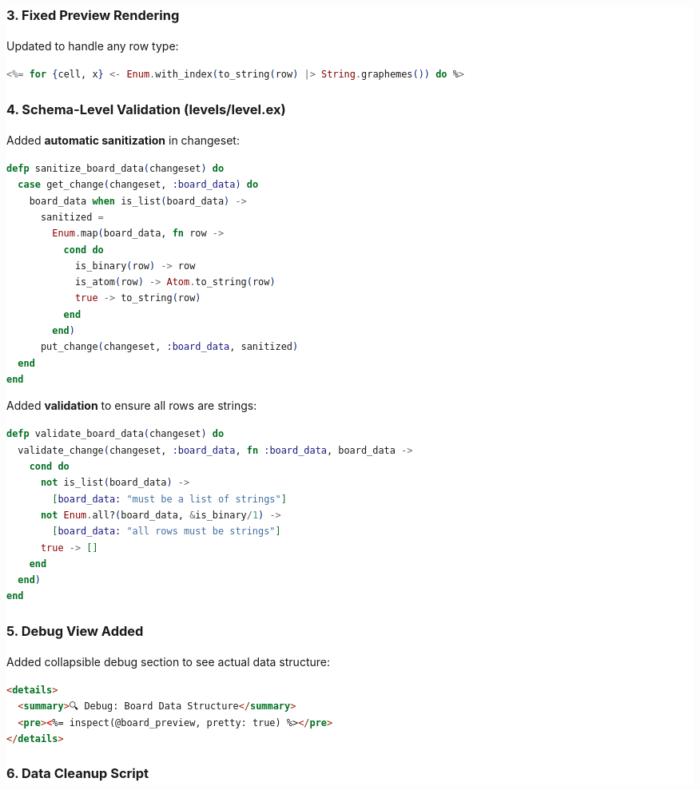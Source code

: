 ### 3. **Fixed Preview Rendering**

Updated to handle any row type:
```elixir
<%= for {cell, x} <- Enum.with_index(to_string(row) |> String.graphemes()) do %>
```

### 4. **Schema-Level Validation** (levels/level.ex)

Added **automatic sanitization** in changeset:
```elixir
defp sanitize_board_data(changeset) do
  case get_change(changeset, :board_data) do
    board_data when is_list(board_data) ->
      sanitized =
        Enum.map(board_data, fn row ->
          cond do
            is_binary(row) -> row
            is_atom(row) -> Atom.to_string(row)
            true -> to_string(row)
          end
        end)
      put_change(changeset, :board_data, sanitized)
  end
end
```

Added **validation** to ensure all rows are strings:
```elixir
defp validate_board_data(changeset) do
  validate_change(changeset, :board_data, fn :board_data, board_data ->
    cond do
      not is_list(board_data) ->
        [board_data: "must be a list of strings"]
      not Enum.all?(board_data, &is_binary/1) ->
        [board_data: "all rows must be strings"]
      true -> []
    end
  end)
end
```

### 5. **Debug View Added**

Added collapsible debug section to see actual data structure:
```html
<details>
  <summary>🔍 Debug: Board Data Structure</summary>
  <pre><%= inspect(@board_preview, pretty: true) %></pre>
</details>
```

### 6. **Data Cleanup Script**
